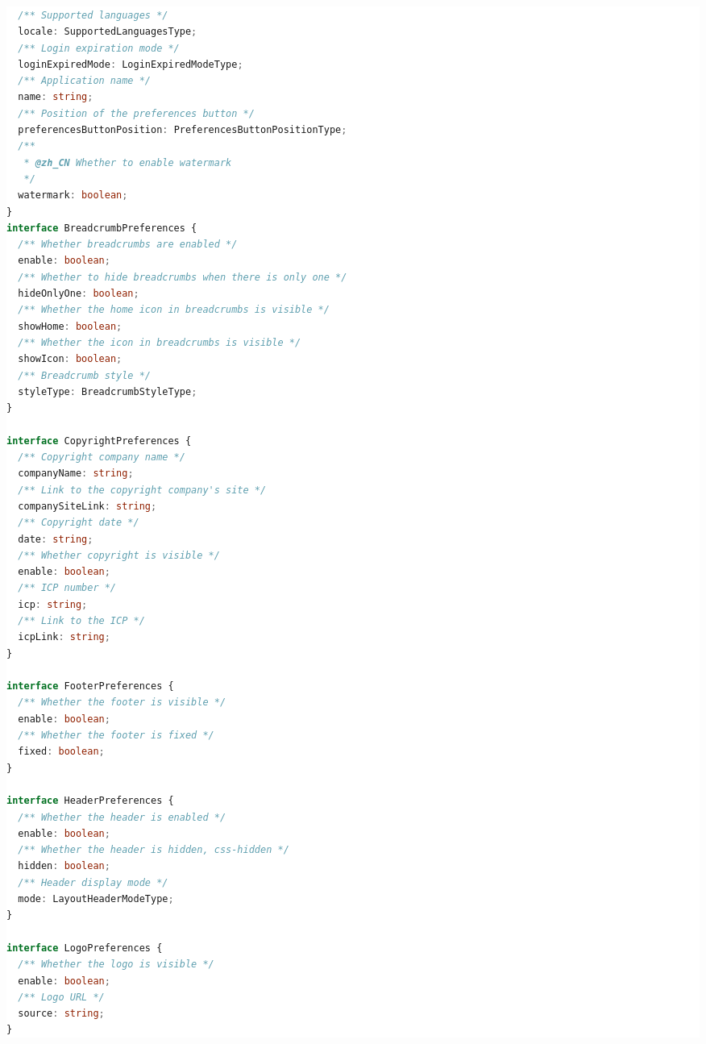 ```ts
  /** Supported languages */
  locale: SupportedLanguagesType;
  /** Login expiration mode */
  loginExpiredMode: LoginExpiredModeType;
  /** Application name */
  name: string;
  /** Position of the preferences button */
  preferencesButtonPosition: PreferencesButtonPositionType;
  /**
   * @zh_CN Whether to enable watermark
   */
  watermark: boolean;
}
interface BreadcrumbPreferences {
  /** Whether breadcrumbs are enabled */
  enable: boolean;
  /** Whether to hide breadcrumbs when there is only one */
  hideOnlyOne: boolean;
  /** Whether the home icon in breadcrumbs is visible */
  showHome: boolean;
  /** Whether the icon in breadcrumbs is visible */
  showIcon: boolean;
  /** Breadcrumb style */
  styleType: BreadcrumbStyleType;
}

interface CopyrightPreferences {
  /** Copyright company name */
  companyName: string;
  /** Link to the copyright company's site */
  companySiteLink: string;
  /** Copyright date */
  date: string;
  /** Whether copyright is visible */
  enable: boolean;
  /** ICP number */
  icp: string;
  /** Link to the ICP */
  icpLink: string;
}

interface FooterPreferences {
  /** Whether the footer is visible */
  enable: boolean;
  /** Whether the footer is fixed */
  fixed: boolean;
}

interface HeaderPreferences {
  /** Whether the header is enabled */
  enable: boolean;
  /** Whether the header is hidden, css-hidden */
  hidden: boolean;
  /** Header display mode */
  mode: LayoutHeaderModeType;
}

interface LogoPreferences {
  /** Whether the logo is visible */
  enable: boolean;
  /** Logo URL */
  source: string;
}
```